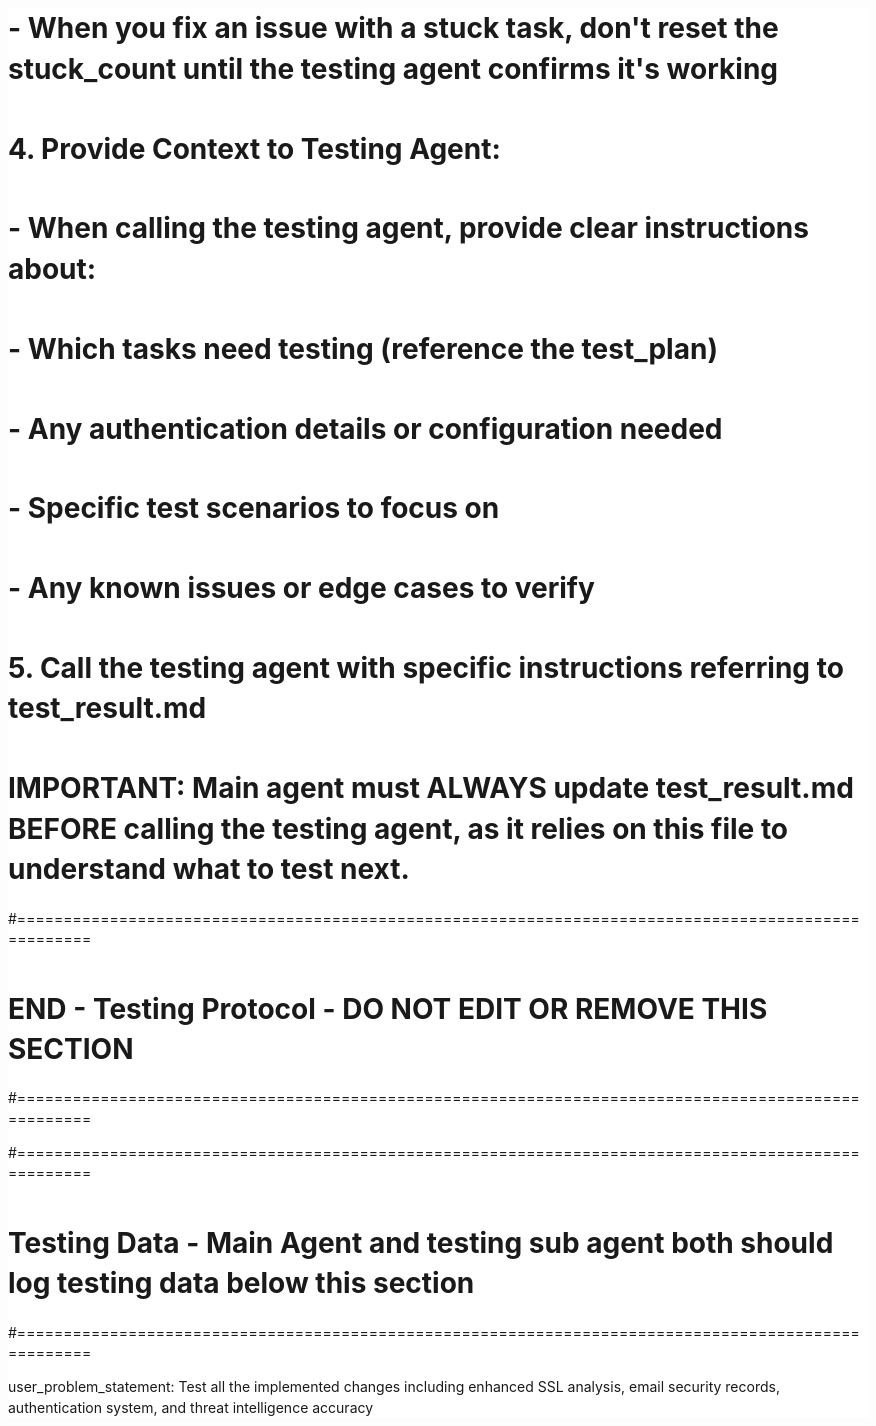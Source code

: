 #    - When you fix an issue with a stuck task, don't reset the stuck_count until the testing agent confirms it's working
#
# 4. Provide Context to Testing Agent:
#    - When calling the testing agent, provide clear instructions about:
#      - Which tasks need testing (reference the test_plan)
#      - Any authentication details or configuration needed
#      - Specific test scenarios to focus on
#      - Any known issues or edge cases to verify
#
# 5. Call the testing agent with specific instructions referring to test_result.md
#
# IMPORTANT: Main agent must ALWAYS update test_result.md BEFORE calling the testing agent, as it relies on this file to understand what to test next.

#====================================================================================================
# END - Testing Protocol - DO NOT EDIT OR REMOVE THIS SECTION
#====================================================================================================



#====================================================================================================
# Testing Data - Main Agent and testing sub agent both should log testing data below this section
#====================================================================================================

user_problem_statement: Test all the implemented changes including enhanced SSL analysis, email security records, authentication system, and threat intelligence accuracy
